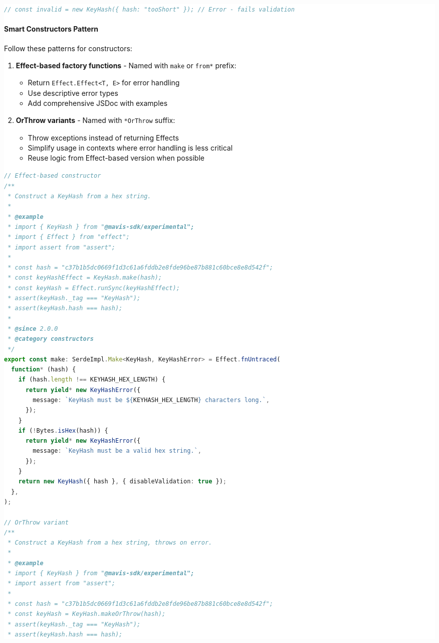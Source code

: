 ```ts
// const invalid = new KeyHash({ hash: "tooShort" }); // Error - fails validation
```

#### Smart Constructors Pattern

Follow these patterns for constructors:

1. **Effect-based factory functions** - Named with `make` or `from*` prefix:

   - Return `Effect.Effect<T, E>` for error handling
   - Use descriptive error types
   - Add comprehensive JSDoc with examples

2. **OrThrow variants** - Named with `*OrThrow` suffix:
   - Throw exceptions instead of returning Effects
   - Simplify usage in contexts where error handling is less critical
   - Reuse logic from Effect-based version when possible

```ts
// Effect-based constructor
/**
 * Construct a KeyHash from a hex string.
 *
 * @example
 * import { KeyHash } from "@mavis-sdk/experimental";
 * import { Effect } from "effect";
 * import assert from "assert";
 *
 * const hash = "c37b1b5dc0669f1d3c61a6fddb2e8fde96be87b881c60bce8e8d542f";
 * const keyHashEffect = KeyHash.make(hash);
 * const keyHash = Effect.runSync(keyHashEffect);
 * assert(keyHash._tag === "KeyHash");
 * assert(keyHash.hash === hash);
 *
 * @since 2.0.0
 * @category constructors
 */
export const make: SerdeImpl.Make<KeyHash, KeyHashError> = Effect.fnUntraced(
  function* (hash) {
    if (hash.length !== KEYHASH_HEX_LENGTH) {
      return yield* new KeyHashError({
        message: `KeyHash must be ${KEYHASH_HEX_LENGTH} characters long.`,
      });
    }
    if (!Bytes.isHex(hash)) {
      return yield* new KeyHashError({
        message: `KeyHash must be a valid hex string.`,
      });
    }
    return new KeyHash({ hash }, { disableValidation: true });
  },
);

// OrThrow variant
/**
 * Construct a KeyHash from a hex string, throws on error.
 *
 * @example
 * import { KeyHash } from "@mavis-sdk/experimental";
 * import assert from "assert";
 *
 * const hash = "c37b1b5dc0669f1d3c61a6fddb2e8fde96be87b881c60bce8e8d542f";
 * const keyHash = KeyHash.makeOrThrow(hash);
 * assert(keyHash._tag === "KeyHash");
 * assert(keyHash.hash === hash);
```